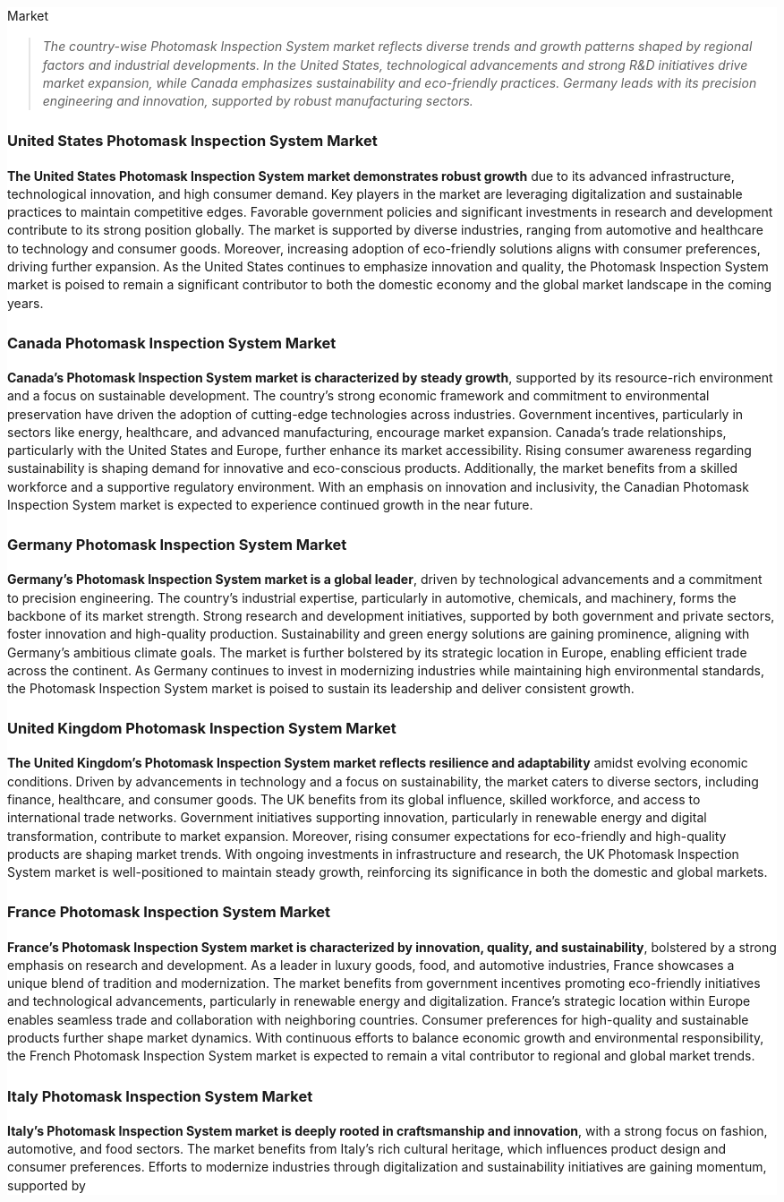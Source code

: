 Market<br /></span></h1><blockquote><p><em><span class="">The country-wise Photomask Inspection System market reflects diverse trends and growth patterns shaped by regional factors and industrial developments. In the United States, technological advancements and strong R&amp;D initiatives drive market expansion, while Canada emphasizes sustainability and eco-friendly practices. Germany leads with its precision engineering and innovation, supported by robust manufacturing sectors.</span></em></p></blockquote><h3><strong>United States Photomask Inspection System Market</strong></h3><p><strong>The United States Photomask Inspection System market demonstrates robust growth</strong> due to its advanced infrastructure, technological innovation, and high consumer demand. Key players in the market are leveraging digitalization and sustainable practices to maintain competitive edges. Favorable government policies and significant investments in research and development contribute to its strong position globally. The market is supported by diverse industries, ranging from automotive and healthcare to technology and consumer goods. Moreover, increasing adoption of eco-friendly solutions aligns with consumer preferences, driving further expansion. As the United States continues to emphasize innovation and quality, the Photomask Inspection System market is poised to remain a significant contributor to both the domestic economy and the global market landscape in the coming years.</p><h3><strong>Canada Photomask Inspection System Market</strong></h3><p><strong>Canada&rsquo;s Photomask Inspection System market is characterized by steady growth</strong>, supported by its resource-rich environment and a focus on sustainable development. The country&rsquo;s strong economic framework and commitment to environmental preservation have driven the adoption of cutting-edge technologies across industries. Government incentives, particularly in sectors like energy, healthcare, and advanced manufacturing, encourage market expansion. Canada&rsquo;s trade relationships, particularly with the United States and Europe, further enhance its market accessibility. Rising consumer awareness regarding sustainability is shaping demand for innovative and eco-conscious products. Additionally, the market benefits from a skilled workforce and a supportive regulatory environment. With an emphasis on innovation and inclusivity, the Canadian Photomask Inspection System market is expected to experience continued growth in the near future.</p><h3><strong>Germany Photomask Inspection System Market</strong></h3><p><strong>Germany&rsquo;s Photomask Inspection System market is a global leader</strong>, driven by technological advancements and a commitment to precision engineering. The country&rsquo;s industrial expertise, particularly in automotive, chemicals, and machinery, forms the backbone of its market strength. Strong research and development initiatives, supported by both government and private sectors, foster innovation and high-quality production. Sustainability and green energy solutions are gaining prominence, aligning with Germany&rsquo;s ambitious climate goals. The market is further bolstered by its strategic location in Europe, enabling efficient trade across the continent. As Germany continues to invest in modernizing industries while maintaining high environmental standards, the Photomask Inspection System market is poised to sustain its leadership and deliver consistent growth.</p><h3><strong>United Kingdom Photomask Inspection System Market</strong></h3><p><strong>The United Kingdom&rsquo;s Photomask Inspection System market reflects resilience and adaptability</strong> amidst evolving economic conditions. Driven by advancements in technology and a focus on sustainability, the market caters to diverse sectors, including finance, healthcare, and consumer goods. The UK benefits from its global influence, skilled workforce, and access to international trade networks. Government initiatives supporting innovation, particularly in renewable energy and digital transformation, contribute to market expansion. Moreover, rising consumer expectations for eco-friendly and high-quality products are shaping market trends. With ongoing investments in infrastructure and research, the UK Photomask Inspection System market is well-positioned to maintain steady growth, reinforcing its significance in both the domestic and global markets.</p><h3><strong>France Photomask Inspection System Market</strong></h3><p><strong>France&rsquo;s Photomask Inspection System market is characterized by innovation, quality, and sustainability</strong>, bolstered by a strong emphasis on research and development. As a leader in luxury goods, food, and automotive industries, France showcases a unique blend of tradition and modernization. The market benefits from government incentives promoting eco-friendly initiatives and technological advancements, particularly in renewable energy and digitalization. France&rsquo;s strategic location within Europe enables seamless trade and collaboration with neighboring countries. Consumer preferences for high-quality and sustainable products further shape market dynamics. With continuous efforts to balance economic growth and environmental responsibility, the French Photomask Inspection System market is expected to remain a vital contributor to regional and global market trends.</p><h3><strong>Italy Photomask Inspection System Market</strong></h3><p><strong>Italy&rsquo;s Photomask Inspection System market is deeply rooted in craftsmanship and innovation</strong>, with a strong focus on fashion, automotive, and food sectors. The market benefits from Italy&rsquo;s rich cultural heritage, which influences product design and consumer preferences. Efforts to modernize industries through digitalization and sustainability initiatives are gaining momentum, supported by
